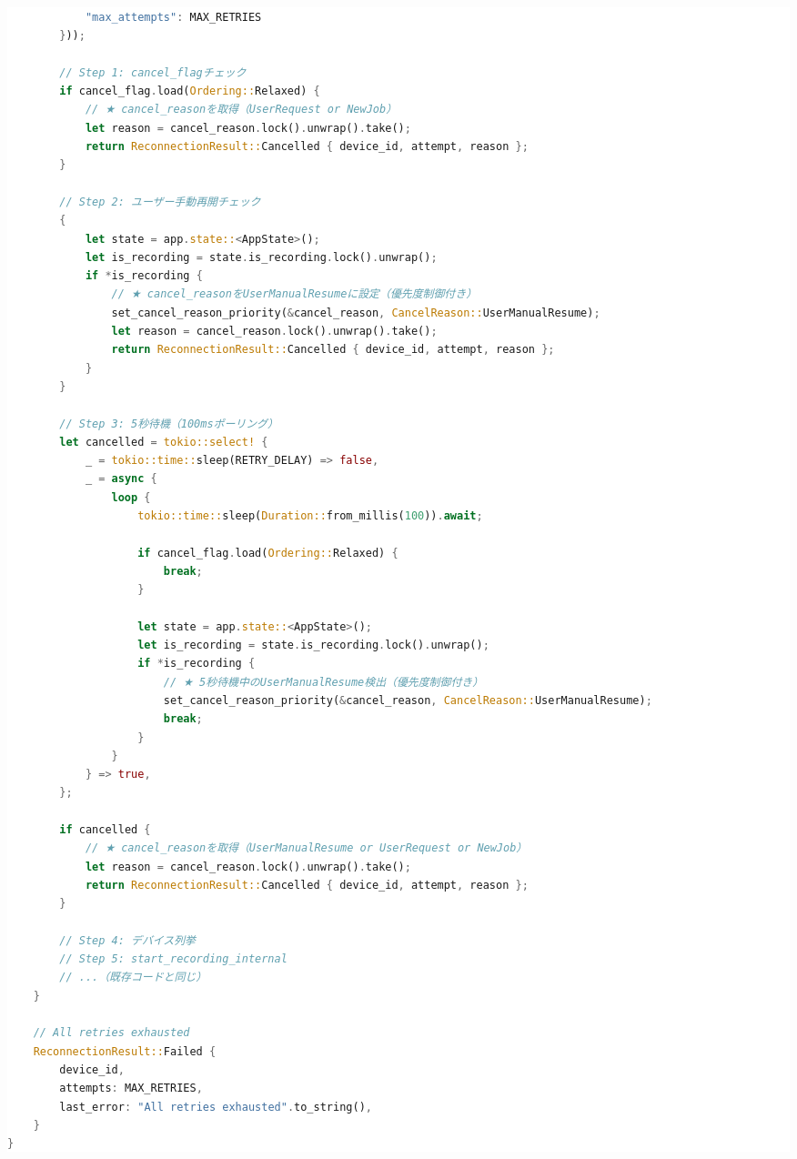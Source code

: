 ```rust
            "max_attempts": MAX_RETRIES
        }));

        // Step 1: cancel_flagチェック
        if cancel_flag.load(Ordering::Relaxed) {
            // ★ cancel_reasonを取得（UserRequest or NewJob）
            let reason = cancel_reason.lock().unwrap().take();
            return ReconnectionResult::Cancelled { device_id, attempt, reason };
        }

        // Step 2: ユーザー手動再開チェック
        {
            let state = app.state::<AppState>();
            let is_recording = state.is_recording.lock().unwrap();
            if *is_recording {
                // ★ cancel_reasonをUserManualResumeに設定（優先度制御付き）
                set_cancel_reason_priority(&cancel_reason, CancelReason::UserManualResume);
                let reason = cancel_reason.lock().unwrap().take();
                return ReconnectionResult::Cancelled { device_id, attempt, reason };
            }
        }

        // Step 3: 5秒待機（100msポーリング）
        let cancelled = tokio::select! {
            _ = tokio::time::sleep(RETRY_DELAY) => false,
            _ = async {
                loop {
                    tokio::time::sleep(Duration::from_millis(100)).await;

                    if cancel_flag.load(Ordering::Relaxed) {
                        break;
                    }

                    let state = app.state::<AppState>();
                    let is_recording = state.is_recording.lock().unwrap();
                    if *is_recording {
                        // ★ 5秒待機中のUserManualResume検出（優先度制御付き）
                        set_cancel_reason_priority(&cancel_reason, CancelReason::UserManualResume);
                        break;
                    }
                }
            } => true,
        };

        if cancelled {
            // ★ cancel_reasonを取得（UserManualResume or UserRequest or NewJob）
            let reason = cancel_reason.lock().unwrap().take();
            return ReconnectionResult::Cancelled { device_id, attempt, reason };
        }

        // Step 4: デバイス列挙
        // Step 5: start_recording_internal
        // ...（既存コードと同じ）
    }

    // All retries exhausted
    ReconnectionResult::Failed {
        device_id,
        attempts: MAX_RETRIES,
        last_error: "All retries exhausted".to_string(),
    }
}
```